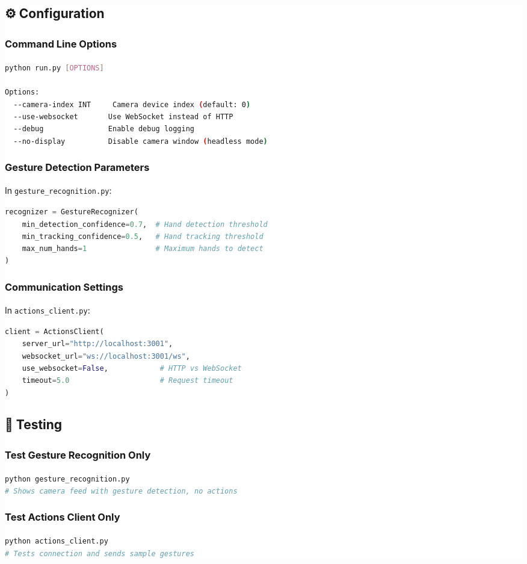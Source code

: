 ## ⚙️ Configuration

### Command Line Options

```bash
python run.py [OPTIONS]

Options:
  --camera-index INT     Camera device index (default: 0)
  --use-websocket       Use WebSocket instead of HTTP
  --debug               Enable debug logging
  --no-display          Disable camera window (headless mode)
```

### Gesture Detection Parameters

In `gesture_recognition.py`:

```python
recognizer = GestureRecognizer(
    min_detection_confidence=0.7,  # Hand detection threshold
    min_tracking_confidence=0.5,   # Hand tracking threshold
    max_num_hands=1                # Maximum hands to detect
)
```

### Communication Settings

In `actions_client.py`:

```python
client = ActionsClient(
    server_url="http://localhost:3001",
    websocket_url="ws://localhost:3001/ws",
    use_websocket=False,            # HTTP vs WebSocket
    timeout=5.0                     # Request timeout
)
```

## 🧪 Testing

### Test Gesture Recognition Only

```bash
python gesture_recognition.py
# Shows camera feed with gesture detection, no actions
```

### Test Actions Client Only

```bash
python actions_client.py
# Tests connection and sends sample gestures
```

